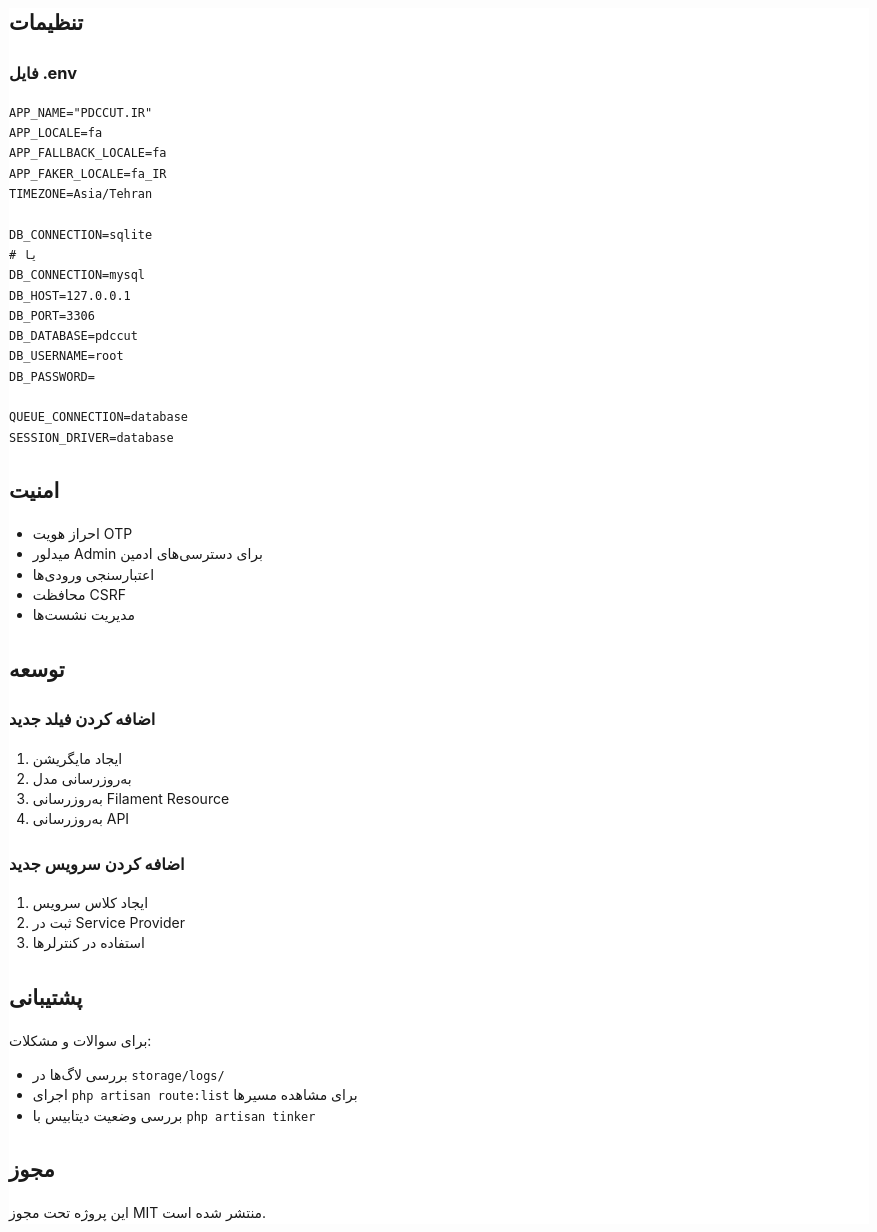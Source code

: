 ## تنظیمات

### فایل .env
```env
APP_NAME="PDCCUT.IR"
APP_LOCALE=fa
APP_FALLBACK_LOCALE=fa
APP_FAKER_LOCALE=fa_IR
TIMEZONE=Asia/Tehran

DB_CONNECTION=sqlite
# یا
DB_CONNECTION=mysql
DB_HOST=127.0.0.1
DB_PORT=3306
DB_DATABASE=pdccut
DB_USERNAME=root
DB_PASSWORD=

QUEUE_CONNECTION=database
SESSION_DRIVER=database
```

## امنیت

- احراز هویت OTP
- میدلور Admin برای دسترسی‌های ادمین
- اعتبارسنجی ورودی‌ها
- محافظت CSRF
- مدیریت نشست‌ها

## توسعه

### اضافه کردن فیلد جدید
1. ایجاد مایگریشن
2. به‌روزرسانی مدل
3. به‌روزرسانی Filament Resource
4. به‌روزرسانی API

### اضافه کردن سرویس جدید
1. ایجاد کلاس سرویس
2. ثبت در Service Provider
3. استفاده در کنترلرها

## پشتیبانی

برای سوالات و مشکلات:
- بررسی لاگ‌ها در `storage/logs/`
- اجرای `php artisan route:list` برای مشاهده مسیرها
- بررسی وضعیت دیتابیس با `php artisan tinker`

## مجوز

این پروژه تحت مجوز MIT منتشر شده است.
